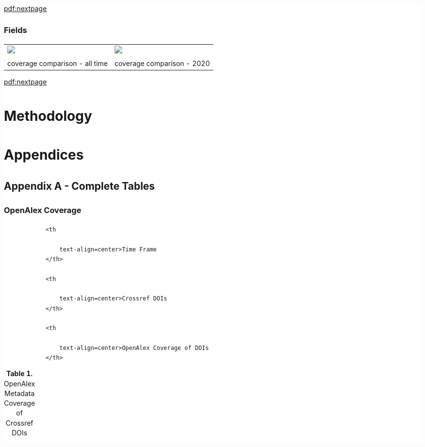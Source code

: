 

<pdf:nextpage>


### Fields




<table>
  <tr>
    <td valign="top"> <img src="C:\Users\Krame117\AppData\Local\Temp\precipy\output_cache\74\74d0e46dd74c9468e407630b3fa315750d9a099d9e274290fb515e5aafb18198.png"></td>
    <td valign="top"> <img src="C:\Users\Krame117\AppData\Local\Temp\precipy\output_cache\d4\d46e4619c4e8ccea2685541a16dea2619a9499181a1d51a8ee091836ea0b6430.png"></td>
  </tr>
  <tr>
    <td>coverage comparison - all time</td>
    <td>coverage comparison - 2020</td>
  </tr>
 </table>




<pdf:nextpage>

# Methodology

# Appendices

## Appendix A - Complete Tables



### OpenAlex Coverage


<table>
    <caption><strong>Table 1.</strong> OpenAlex Metadata Coverage of Crossref DOIs</caption>
    <thead>
        <tr>
            
                <th 
                    
                    text-align=center>Time Frame
                </th>
            
                <th 
                    
                    text-align=center>Crossref DOIs
                </th>
            
                <th 
                    
                    text-align=center>OpenAlex Coverage of DOIs
                </th>
            